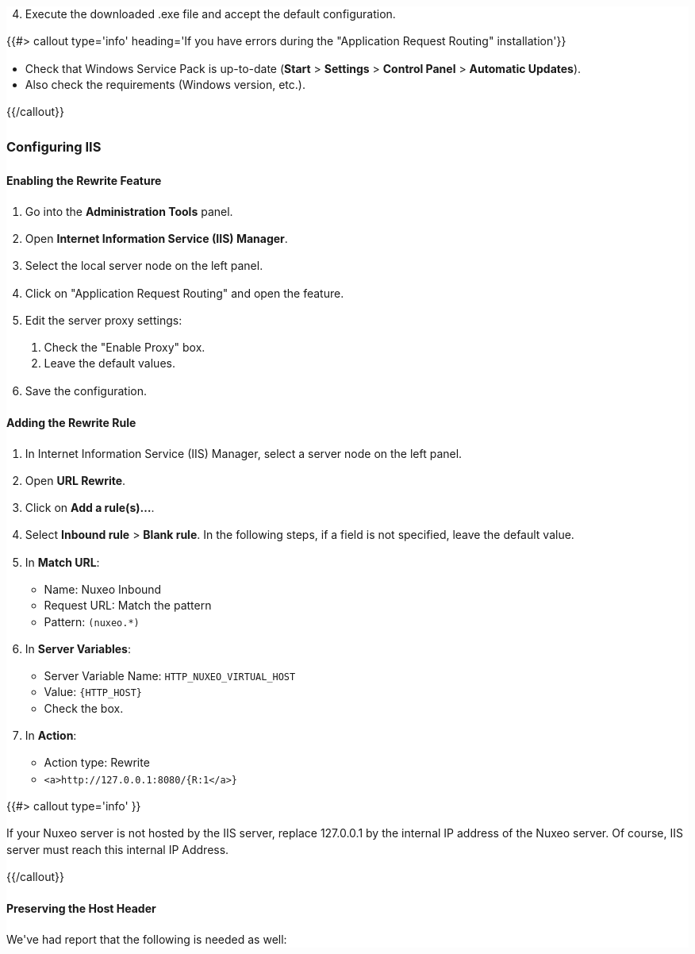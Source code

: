 4.  Execute the&nbsp;downloaded .exe file and accept the default configuration.

{{#> callout type='info' heading='If you have errors during the "Application Request Routing" installation'}}

*   Check that Windows Service Pack is up-to-date (**Start** > **Settings** > **Control Panel** > **Automatic Updates**).
*   Also check the requirements (Windows version, etc.).

{{/callout}}

### Configuring IIS

#### Enabling the Rewrite Feature

1.  Go into the **Administration Tools** panel.
2.  Open **Internet Information Service (IIS) Manager**.
3.  Select the local server node on the left panel.
4.  Click on "Application Request Routing" and open the feature.
5.  Edit the server proxy settings:

    1.  Check the "Enable Proxy" box.
    2.  Leave the default values.
6.  Save the configuration.

#### Adding the Rewrite Rule

1.  In Internet Information Service (IIS) Manager, select a server node on the left panel.
2.  Open **URL Rewrite**.
3.  Click on **Add a rule(s)&hellip;**.
4.  Select **Inbound rule** > **Blank rule**.
    In the following steps, if a field is not specified, leave the default value.
5.  In **Match URL**:

    *   Name: Nuxeo Inbound
    *   Request URL: Match the pattern
    *   Pattern: `(nuxeo.*)`
6.  In **Server Variables**:

    *   Server Variable Name: `HTTP_NUXEO_VIRTUAL_HOST`
    *   Value: `{HTTP_HOST}`
    *   Check the box.
7.  In **Action**:

    *   Action type: Rewrite
    *   `<a>http://127.0.0.1:8080/{R:1</a>}`

{{#> callout type='info' }}

If your Nuxeo server is not hosted by the IIS server, replace 127.0.0.1 by the internal IP address of the Nuxeo server. Of course, IIS server must reach this internal IP Address.

{{/callout}}

#### Preserving the Host Header

We've had report that the following is needed as well:
